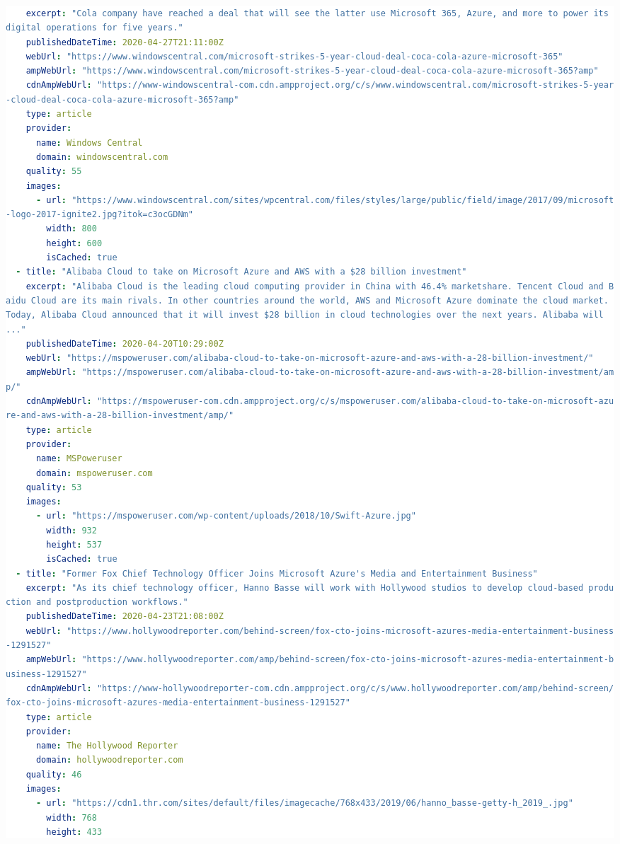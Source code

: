 ```yaml
    excerpt: "Cola company have reached a deal that will see the latter use Microsoft 365, Azure, and more to power its digital operations for five years."
    publishedDateTime: 2020-04-27T21:11:00Z
    webUrl: "https://www.windowscentral.com/microsoft-strikes-5-year-cloud-deal-coca-cola-azure-microsoft-365"
    ampWebUrl: "https://www.windowscentral.com/microsoft-strikes-5-year-cloud-deal-coca-cola-azure-microsoft-365?amp"
    cdnAmpWebUrl: "https://www-windowscentral-com.cdn.ampproject.org/c/s/www.windowscentral.com/microsoft-strikes-5-year-cloud-deal-coca-cola-azure-microsoft-365?amp"
    type: article
    provider:
      name: Windows Central
      domain: windowscentral.com
    quality: 55
    images:
      - url: "https://www.windowscentral.com/sites/wpcentral.com/files/styles/large/public/field/image/2017/09/microsoft-logo-2017-ignite2.jpg?itok=c3ocGDNm"
        width: 800
        height: 600
        isCached: true
  - title: "Alibaba Cloud to take on Microsoft Azure and AWS with a $28 billion investment"
    excerpt: "Alibaba Cloud is the leading cloud computing provider in China with 46.4% marketshare. Tencent Cloud and Baidu Cloud are its main rivals. In other countries around the world, AWS and Microsoft Azure dominate the cloud market. Today, Alibaba Cloud announced that it will invest $28 billion in cloud technologies over the next years. Alibaba will ..."
    publishedDateTime: 2020-04-20T10:29:00Z
    webUrl: "https://mspoweruser.com/alibaba-cloud-to-take-on-microsoft-azure-and-aws-with-a-28-billion-investment/"
    ampWebUrl: "https://mspoweruser.com/alibaba-cloud-to-take-on-microsoft-azure-and-aws-with-a-28-billion-investment/amp/"
    cdnAmpWebUrl: "https://mspoweruser-com.cdn.ampproject.org/c/s/mspoweruser.com/alibaba-cloud-to-take-on-microsoft-azure-and-aws-with-a-28-billion-investment/amp/"
    type: article
    provider:
      name: MSPoweruser
      domain: mspoweruser.com
    quality: 53
    images:
      - url: "https://mspoweruser.com/wp-content/uploads/2018/10/Swift-Azure.jpg"
        width: 932
        height: 537
        isCached: true
  - title: "Former Fox Chief Technology Officer Joins Microsoft Azure's Media and Entertainment Business"
    excerpt: "As its chief technology officer, Hanno Basse will work with Hollywood studios to develop cloud-based production and postproduction workflows."
    publishedDateTime: 2020-04-23T21:08:00Z
    webUrl: "https://www.hollywoodreporter.com/behind-screen/fox-cto-joins-microsoft-azures-media-entertainment-business-1291527"
    ampWebUrl: "https://www.hollywoodreporter.com/amp/behind-screen/fox-cto-joins-microsoft-azures-media-entertainment-business-1291527"
    cdnAmpWebUrl: "https://www-hollywoodreporter-com.cdn.ampproject.org/c/s/www.hollywoodreporter.com/amp/behind-screen/fox-cto-joins-microsoft-azures-media-entertainment-business-1291527"
    type: article
    provider:
      name: The Hollywood Reporter
      domain: hollywoodreporter.com
    quality: 46
    images:
      - url: "https://cdn1.thr.com/sites/default/files/imagecache/768x433/2019/06/hanno_basse-getty-h_2019_.jpg"
        width: 768
        height: 433
```